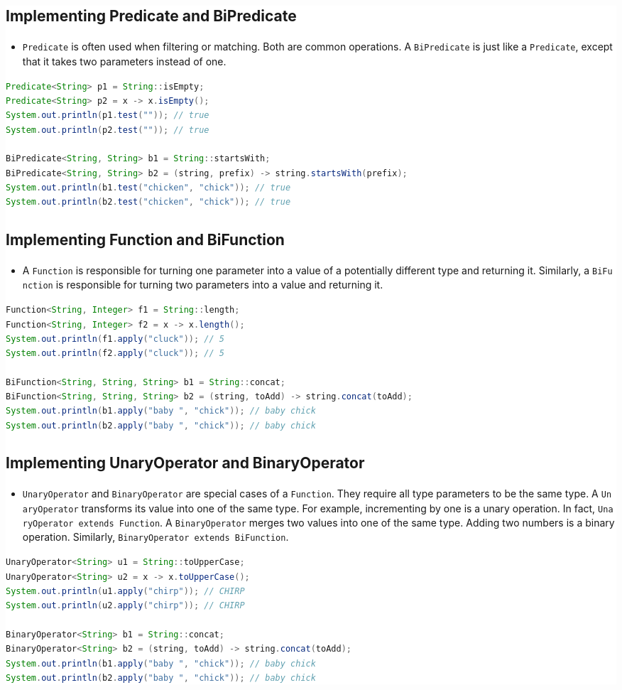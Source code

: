 ## Implementing Predicate and BiPredicate

* `Predicate` is often used when filtering or matching. Both are common operations. A `BiPredicate` is just like a `Predicate`, except that it takes two parameters instead of one.
  
```java
Predicate<String> p1 = String::isEmpty;
Predicate<String> p2 = x -> x.isEmpty();
System.out.println(p1.test("")); // true
System.out.println(p2.test("")); // true

BiPredicate<String, String> b1 = String::startsWith;
BiPredicate<String, String> b2 = (string, prefix) -> string.startsWith(prefix);
System.out.println(b1.test("chicken", "chick")); // true
System.out.println(b2.test("chicken", "chick")); // true
```

## Implementing Function and BiFunction

* A `Function` is responsible for turning one parameter into a value of a potentially different type and returning it. Similarly, a `BiFunction` is responsible for turning two parameters into a value and returning it.

```java
Function<String, Integer> f1 = String::length;
Function<String, Integer> f2 = x -> x.length();
System.out.println(f1.apply("cluck")); // 5
System.out.println(f2.apply("cluck")); // 5

BiFunction<String, String, String> b1 = String::concat;
BiFunction<String, String, String> b2 = (string, toAdd) -> string.concat(toAdd);
System.out.println(b1.apply("baby ", "chick")); // baby chick
System.out.println(b2.apply("baby ", "chick")); // baby chick
```

## Implementing UnaryOperator and BinaryOperator

* `UnaryOperator` and `BinaryOperator` are special cases of a `Function`. They require all type parameters to be the same type. A `UnaryOperator` transforms its value into one of the same type. For example, incrementing by one is a unary operation. In fact, `UnaryOperator extends Function`. A `BinaryOperator` merges two values into one of the same type. Adding two numbers is a binary operation. Similarly, `BinaryOperator extends BiFunction`.

```java
UnaryOperator<String> u1 = String::toUpperCase;
UnaryOperator<String> u2 = x -> x.toUpperCase();
System.out.println(u1.apply("chirp")); // CHIRP
System.out.println(u2.apply("chirp")); // CHIRP

BinaryOperator<String> b1 = String::concat;
BinaryOperator<String> b2 = (string, toAdd) -> string.concat(toAdd);
System.out.println(b1.apply("baby ", "chick")); // baby chick
System.out.println(b2.apply("baby ", "chick")); // baby chick
```
